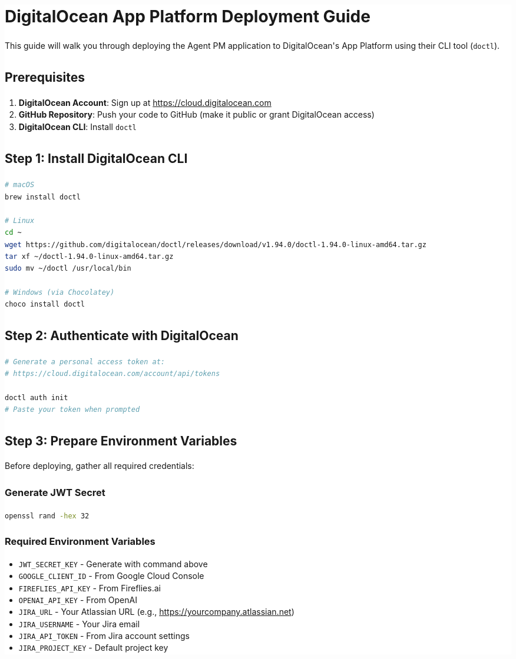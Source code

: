 # DigitalOcean App Platform Deployment Guide

This guide will walk you through deploying the Agent PM application to DigitalOcean's App Platform using their CLI tool (`doctl`).

## Prerequisites

1. **DigitalOcean Account**: Sign up at https://cloud.digitalocean.com
2. **GitHub Repository**: Push your code to GitHub (make it public or grant DigitalOcean access)
3. **DigitalOcean CLI**: Install `doctl`

## Step 1: Install DigitalOcean CLI

```bash
# macOS
brew install doctl

# Linux
cd ~
wget https://github.com/digitalocean/doctl/releases/download/v1.94.0/doctl-1.94.0-linux-amd64.tar.gz
tar xf ~/doctl-1.94.0-linux-amd64.tar.gz
sudo mv ~/doctl /usr/local/bin

# Windows (via Chocolatey)
choco install doctl
```

## Step 2: Authenticate with DigitalOcean

```bash
# Generate a personal access token at:
# https://cloud.digitalocean.com/account/api/tokens

doctl auth init
# Paste your token when prompted
```

## Step 3: Prepare Environment Variables

Before deploying, gather all required credentials:

### Generate JWT Secret
```bash
openssl rand -hex 32
```

### Required Environment Variables
- `JWT_SECRET_KEY` - Generate with command above
- `GOOGLE_CLIENT_ID` - From Google Cloud Console
- `FIREFLIES_API_KEY` - From Fireflies.ai
- `OPENAI_API_KEY` - From OpenAI
- `JIRA_URL` - Your Atlassian URL (e.g., https://yourcompany.atlassian.net)
- `JIRA_USERNAME` - Your Jira email
- `JIRA_API_TOKEN` - From Jira account settings
- `JIRA_PROJECT_KEY` - Default project key
